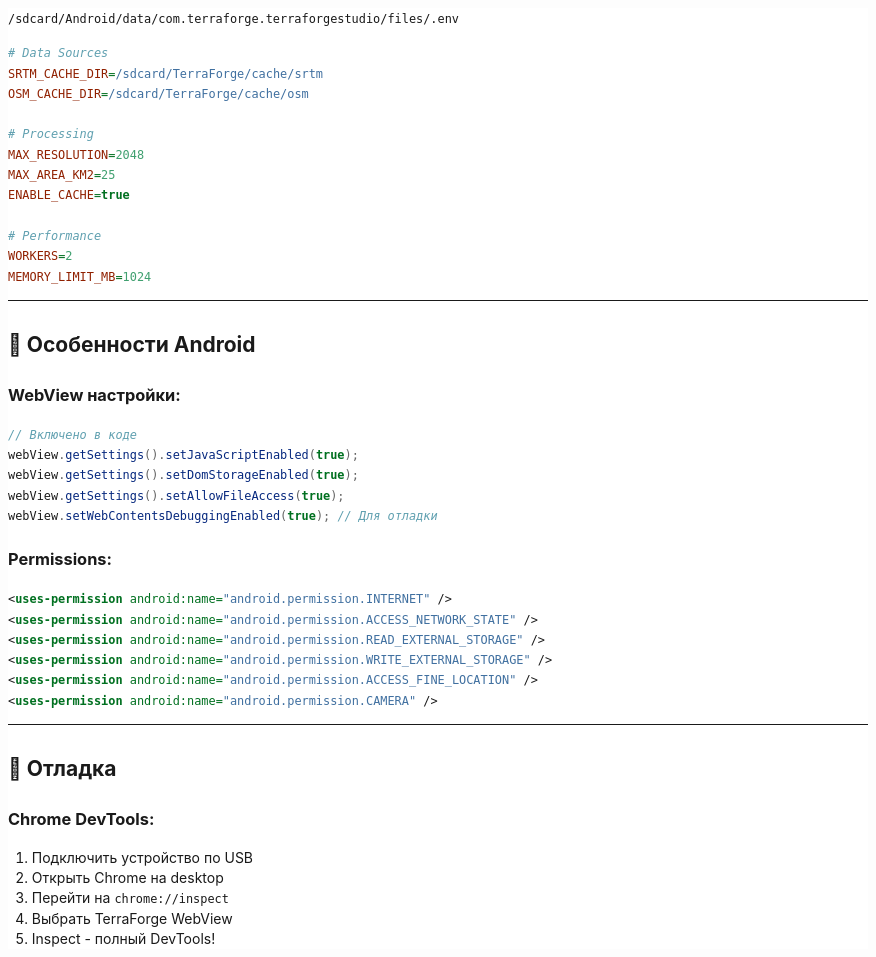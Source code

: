 ```
/sdcard/Android/data/com.terraforge.terraforgestudio/files/.env
```

```ini
# Data Sources
SRTM_CACHE_DIR=/sdcard/TerraForge/cache/srtm
OSM_CACHE_DIR=/sdcard/TerraForge/cache/osm

# Processing
MAX_RESOLUTION=2048
MAX_AREA_KM2=25
ENABLE_CACHE=true

# Performance
WORKERS=2
MEMORY_LIMIT_MB=1024
```

---

## 📱 Особенности Android

### WebView настройки:

```java
// Включено в коде
webView.getSettings().setJavaScriptEnabled(true);
webView.getSettings().setDomStorageEnabled(true);
webView.getSettings().setAllowFileAccess(true);
webView.setWebContentsDebuggingEnabled(true); // Для отладки
```

### Permissions:

```xml
<uses-permission android:name="android.permission.INTERNET" />
<uses-permission android:name="android.permission.ACCESS_NETWORK_STATE" />
<uses-permission android:name="android.permission.READ_EXTERNAL_STORAGE" />
<uses-permission android:name="android.permission.WRITE_EXTERNAL_STORAGE" />
<uses-permission android:name="android.permission.ACCESS_FINE_LOCATION" />
<uses-permission android:name="android.permission.CAMERA" />
```

---

## 🐛 Отладка

### Chrome DevTools:

1. Подключить устройство по USB
2. Открыть Chrome на desktop
3. Перейти на `chrome://inspect`
4. Выбрать TerraForge WebView
5. Inspect - полный DevTools!
